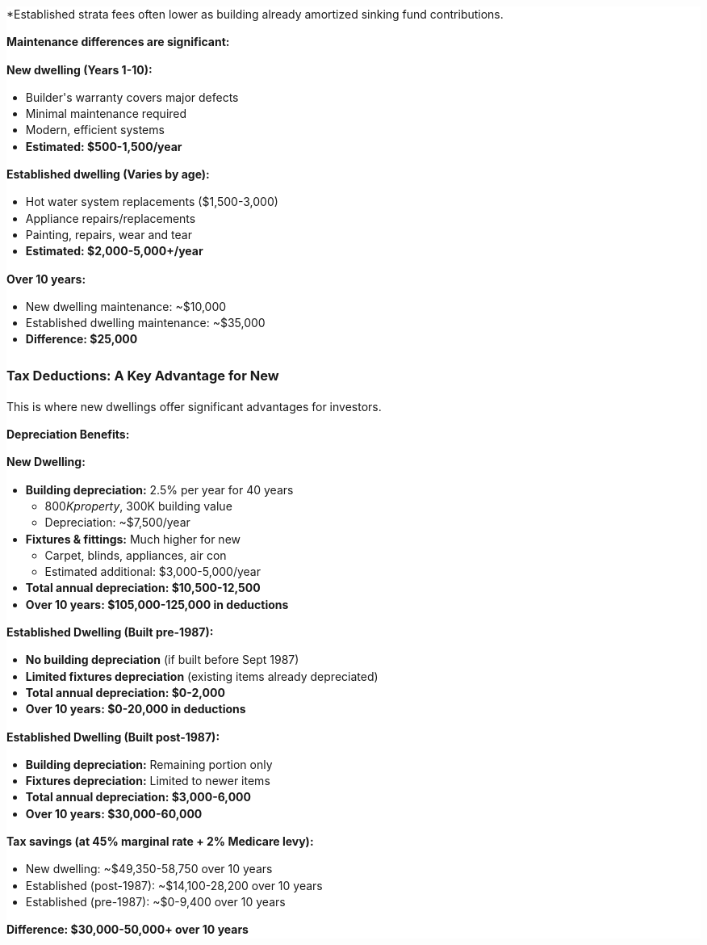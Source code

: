 *Established strata fees often lower as building already amortized sinking fund contributions.

**Maintenance differences are significant:**

**New dwelling (Years 1-10):**
- Builder's warranty covers major defects
- Minimal maintenance required
- Modern, efficient systems
- **Estimated: $500-1,500/year**

**Established dwelling (Varies by age):**
- Hot water system replacements ($1,500-3,000)
- Appliance repairs/replacements
- Painting, repairs, wear and tear
- **Estimated: $2,000-5,000+/year**

**Over 10 years:**
- New dwelling maintenance: ~$10,000
- Established dwelling maintenance: ~$35,000
- **Difference: $25,000**

### Tax Deductions: A Key Advantage for New

This is where new dwellings offer significant advantages for investors.

**Depreciation Benefits:**

**New Dwelling:**
- **Building depreciation:** 2.5% per year for 40 years
  - $800K property, ~$300K building value
  - Depreciation: ~$7,500/year
- **Fixtures & fittings:** Much higher for new
  - Carpet, blinds, appliances, air con
  - Estimated additional: $3,000-5,000/year
- **Total annual depreciation: $10,500-12,500**
- **Over 10 years: $105,000-125,000 in deductions**

**Established Dwelling (Built pre-1987):**
- **No building depreciation** (if built before Sept 1987)
- **Limited fixtures depreciation** (existing items already depreciated)
- **Total annual depreciation: $0-2,000**
- **Over 10 years: $0-20,000 in deductions**

**Established Dwelling (Built post-1987):**
- **Building depreciation:** Remaining portion only
- **Fixtures depreciation:** Limited to newer items
- **Total annual depreciation: $3,000-6,000**
- **Over 10 years: $30,000-60,000**

**Tax savings (at 45% marginal rate + 2% Medicare levy):**

- New dwelling: ~$49,350-58,750 over 10 years
- Established (post-1987): ~$14,100-28,200 over 10 years
- Established (pre-1987): ~$0-9,400 over 10 years

**Difference: $30,000-50,000+ over 10 years**
